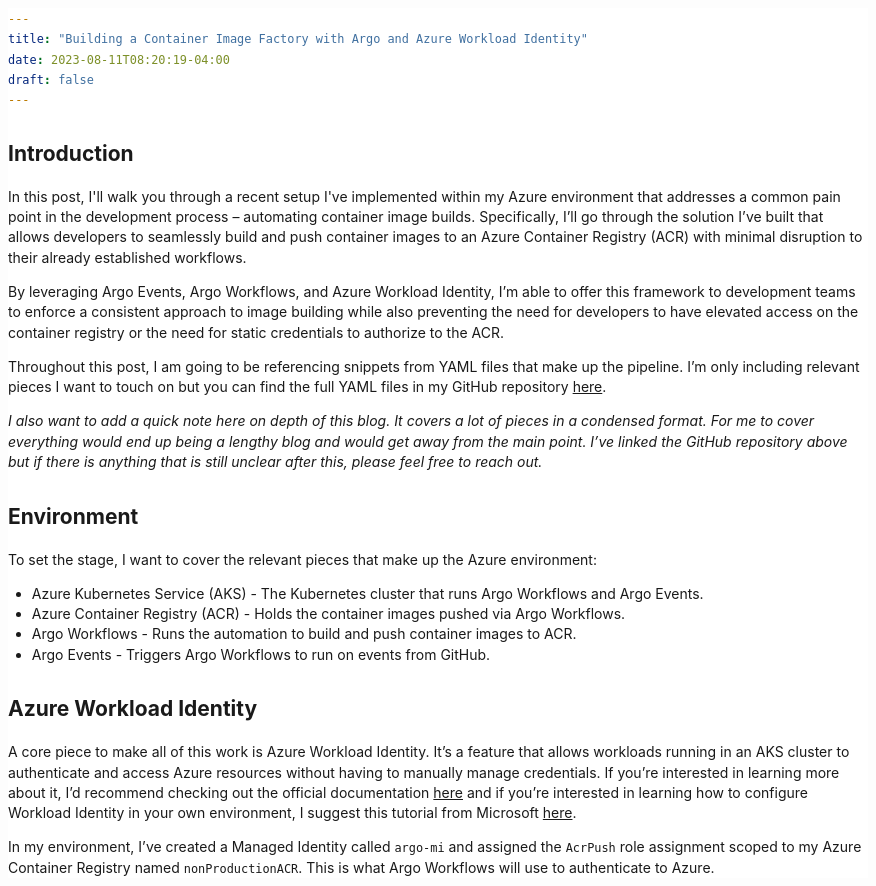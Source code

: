 ```yaml
---
title: "Building a Container Image Factory with Argo and Azure Workload Identity"
date: 2023-08-11T08:20:19-04:00
draft: false
---
```


## Introduction

In this post, I'll walk you through a recent setup I've implemented within my Azure environment that addresses a common pain point in the development process – automating container image builds. Specifically, I’ll go through the solution I’ve built that allows developers to seamlessly build and push container images to an Azure Container Registry (ACR) with minimal disruption to their already established workflows.

By leveraging Argo Events, Argo Workflows, and Azure Workload Identity, I’m able to offer this framework to development teams to enforce a consistent approach to image building while also preventing the need for developers to have elevated access on the container registry or the need for static credentials to authorize to the ACR.

Throughout this post, I am going to be referencing snippets from YAML files that make up the pipeline. I’m only including relevant pieces I want to touch on but you can find the full YAML files in my GitHub repository [here](https://github.com/jacobmammoliti/blog-artifacts).

*I also want to add a quick note here on depth of this blog. It covers a lot of pieces in a condensed format. For me to cover everything would end up being a lengthy blog and would get away from the main point. I’ve linked the GitHub repository above but if there is anything that is still unclear after this, please feel free to reach out.*

## Environment

To set the stage, I want to cover the relevant pieces that make up the Azure environment:

- Azure Kubernetes Service (AKS) - The Kubernetes cluster that runs Argo Workflows and Argo Events.
- Azure Container Registry (ACR) - Holds the container images pushed via Argo Workflows.
- Argo Workflows - Runs the automation to build and push container images to ACR.
- Argo Events - Triggers Argo Workflows to run on events from GitHub.

## Azure Workload Identity

A core piece to make all of this work is Azure Workload Identity. It’s a feature that allows workloads running in an AKS cluster to authenticate and access Azure resources without having to manually manage credentials. If you’re interested in learning more about it, I’d recommend checking out the official documentation [here](https://azure.github.io/azure-workload-identity/docs/) and if you’re interested in learning how to configure Workload Identity in your own environment, I suggest this tutorial from Microsoft [here](https://learn.microsoft.com/en-us/azure/aks/learn/tutorial-kubernetes-workload-identity).

In my environment, I’ve created a Managed Identity called `argo-mi` and assigned the `AcrPush` role assignment scoped to my Azure Container Registry named `nonProductionACR`. This is what Argo Workflows will use to authenticate to Azure.
